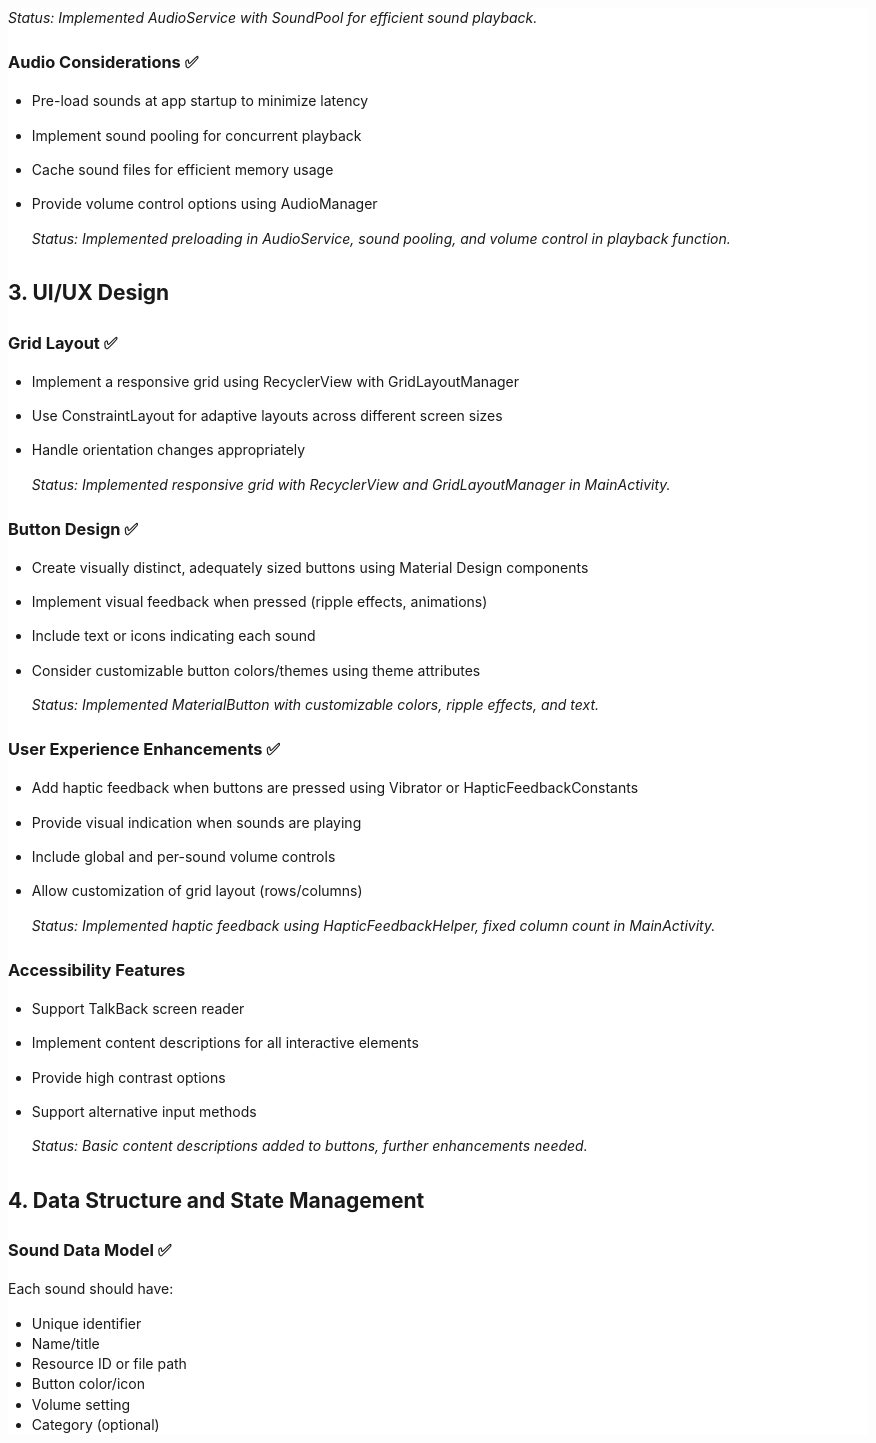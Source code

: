   *Status: Implemented AudioService with SoundPool for efficient sound playback.*

### Audio Considerations ✅
- Pre-load sounds at app startup to minimize latency
- Implement sound pooling for concurrent playback
- Cache sound files for efficient memory usage
- Provide volume control options using AudioManager

  *Status: Implemented preloading in AudioService, sound pooling, and volume control in playback function.*

## 3. UI/UX Design

### Grid Layout ✅
- Implement a responsive grid using RecyclerView with GridLayoutManager
- Use ConstraintLayout for adaptive layouts across different screen sizes
- Handle orientation changes appropriately

  *Status: Implemented responsive grid with RecyclerView and GridLayoutManager in MainActivity.*

### Button Design ✅
- Create visually distinct, adequately sized buttons using Material Design components
- Implement visual feedback when pressed (ripple effects, animations)
- Include text or icons indicating each sound
- Consider customizable button colors/themes using theme attributes

  *Status: Implemented MaterialButton with customizable colors, ripple effects, and text.*

### User Experience Enhancements ✅
- Add haptic feedback when buttons are pressed using Vibrator or HapticFeedbackConstants
- Provide visual indication when sounds are playing
- Include global and per-sound volume controls
- Allow customization of grid layout (rows/columns)

  *Status: Implemented haptic feedback using HapticFeedbackHelper, fixed column count in MainActivity.*

### Accessibility Features
- Support TalkBack screen reader
- Implement content descriptions for all interactive elements
- Provide high contrast options
- Support alternative input methods

  *Status: Basic content descriptions added to buttons, further enhancements needed.*

## 4. Data Structure and State Management

### Sound Data Model ✅
Each sound should have:
- Unique identifier
- Name/title
- Resource ID or file path
- Button color/icon
- Volume setting
- Category (optional)
